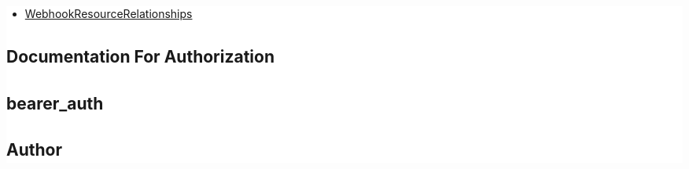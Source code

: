  - [WebhookResourceRelationships](docs/WebhookResourceRelationships.md)

## Documentation For Authorization


## bearer_auth



## Author


